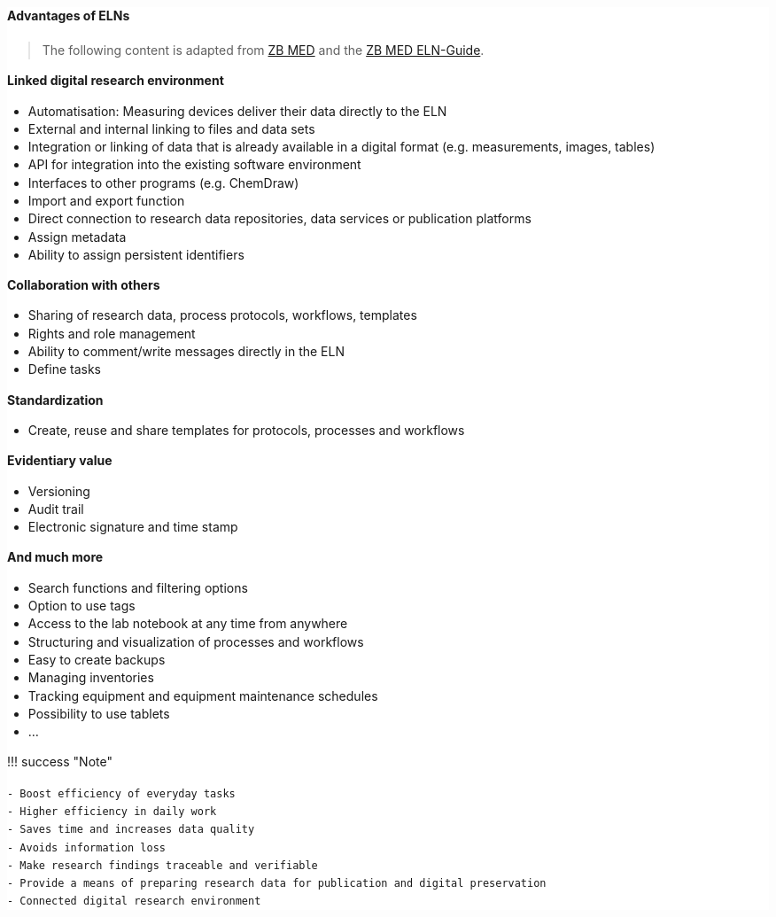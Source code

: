 #### Advantages of ELNs

>The following content is adapted from [ZB MED](https://www.publisso.de/en/research-data-management/rd-documenting/benefits-of-an-eln) and the [ZB MED ELN-Guide](https://doi.org/10.4126/FRL01-006425772).

**Linked digital research environment**

- Automatisation: Measuring devices deliver their data directly to the ELN
- External and internal linking to files and data sets
- Integration or linking of data that is already available in a digital format (e.g. measurements, images, tables)
- API for integration into the existing software environment
- Interfaces to other programs (e.g. ChemDraw)
- Import and export function
- Direct connection to research data repositories, data services or publication platforms
- Assign metadata
- Ability to assign persistent identifiers

**Collaboration with others**

- Sharing of research data, process protocols, workflows, templates
- Rights and role management
- Ability to comment/write messages directly in the ELN
- Define tasks

**Standardization**

- Create, reuse and share templates for protocols, processes and workflows

**Evidentiary value**

- Versioning
- Audit trail
- Electronic signature and time stamp

**And much more**

- Search functions and filtering options
- Option to use tags
- Access to the lab notebook at any time from anywhere
- Structuring and visualization of processes and workflows
- Easy to create backups
- Managing inventories 
- Tracking equipment and equipment maintenance schedules
- Possibility to use tablets
- …

!!! success "Note"

	- Boost efficiency of everyday tasks
	- Higher efficiency in daily work
	- Saves time and increases data quality
	- Avoids information loss
	- Make research findings traceable and verifiable
	- Provide a means of preparing research data for publication and digital preservation
	- Connected digital research environment
	